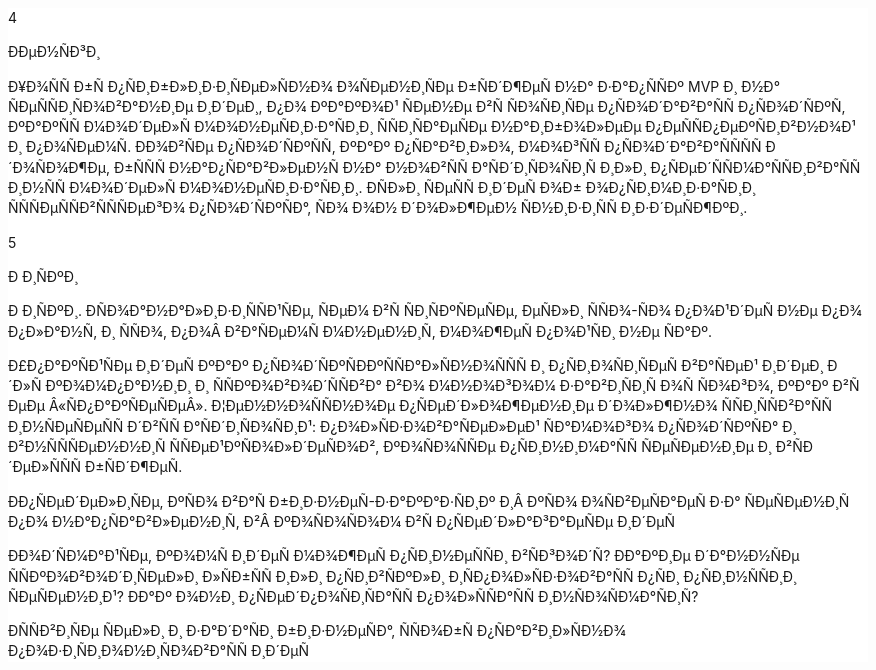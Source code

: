 4

ÐÐµÐ½ÑÐ³Ð¸

Ð¥Ð¾ÑÑ Ð±Ñ Ð¿ÑÐ¸Ð±Ð»Ð¸Ð·Ð¸ÑÐµÐ»ÑÐ½Ð¾ Ð¾ÑÐµÐ½Ð¸ÑÐµ Ð±ÑÐ´Ð¶ÐµÑ Ð½Ð° Ð·Ð°Ð¿ÑÑÐº MVP Ð¸ Ð½Ð° ÑÐµÑÑÐ¸ÑÐ¾Ð²Ð°Ð½Ð¸Ðµ Ð¸Ð´ÐµÐ¸, Ð¿Ð¾ ÐºÐ°ÐºÐ¾Ð¹ ÑÐµÐ½Ðµ Ð²Ñ ÑÐ¾ÑÐ¸ÑÐµ Ð¿ÑÐ¾Ð´Ð°Ð²Ð°ÑÑ Ð¿ÑÐ¾Ð´ÑÐºÑ, ÐºÐ°ÐºÑÑ Ð¼Ð¾Ð´ÐµÐ»Ñ Ð¼Ð¾Ð½ÐµÑÐ¸Ð·Ð°ÑÐ¸Ð¸ ÑÑÐ¸ÑÐ°ÐµÑÐµ Ð½Ð°Ð¸Ð±Ð¾Ð»ÐµÐµ Ð¿ÐµÑÑÐ¿ÐµÐºÑÐ¸Ð²Ð½Ð¾Ð¹ Ð¸ Ð¿Ð¾ÑÐµÐ¼Ñ. ÐÐ¾Ð²ÑÐµ Ð¿ÑÐ¾Ð´ÑÐºÑÑ, ÐºÐ°Ðº Ð¿ÑÐ°Ð²Ð¸Ð»Ð¾, Ð¼Ð¾Ð³ÑÑ Ð¿ÑÐ¾Ð´Ð°Ð²Ð°ÑÑÑÑ Ð´Ð¾ÑÐ¾Ð¶Ðµ, Ð±ÑÑÑ Ð½Ð°Ð¿ÑÐ°Ð²Ð»ÐµÐ½Ñ Ð½Ð° Ð½Ð¾Ð²ÑÑ Ð°ÑÐ´Ð¸ÑÐ¾ÑÐ¸Ñ Ð¸Ð»Ð¸ Ð¿ÑÐµÐ´ÑÑÐ¼Ð°ÑÑÐ¸Ð²Ð°ÑÑ Ð¸Ð½ÑÑ Ð¼Ð¾Ð´ÐµÐ»Ñ Ð¼Ð¾Ð½ÐµÑÐ¸Ð·Ð°ÑÐ¸Ð¸. ÐÑÐ»Ð¸ ÑÐµÑÑ Ð¸Ð´ÐµÑ Ð¾Ð± Ð¾Ð¿ÑÐ¸Ð¼Ð¸Ð·Ð°ÑÐ¸Ð¸ ÑÑÑÐµÑÑÐ²ÑÑÑÐµÐ³Ð¾ Ð¿ÑÐ¾Ð´ÑÐºÑÐ°, ÑÐ¾ Ð¾Ð½ Ð´Ð¾Ð»Ð¶ÐµÐ½ ÑÐ½Ð¸Ð·Ð¸ÑÑ Ð¸Ð·Ð´ÐµÑÐ¶ÐºÐ¸.

5

Ð Ð¸ÑÐºÐ¸

Ð Ð¸ÑÐºÐ¸. ÐÑÐ¾Ð°Ð½Ð°Ð»Ð¸Ð·Ð¸ÑÑÐ¹ÑÐµ, ÑÐµÐ¼ Ð²Ñ ÑÐ¸ÑÐºÑÐµÑÐµ, ÐµÑÐ»Ð¸ ÑÑÐ¾-ÑÐ¾ Ð¿Ð¾Ð¹Ð´ÐµÑ Ð½Ðµ Ð¿Ð¾ Ð¿Ð»Ð°Ð½Ñ, Ð¸ ÑÑÐ¾, Ð¿Ð¾Â Ð²Ð°ÑÐµÐ¼Ñ Ð¼Ð½ÐµÐ½Ð¸Ñ, Ð¼Ð¾Ð¶ÐµÑ Ð¿Ð¾Ð¹ÑÐ¸ Ð½Ðµ ÑÐ°Ðº.

Ð£Ð¿Ð°ÐºÑÐ¹ÑÐµ Ð¸Ð´ÐµÑ ÐºÐ°Ðº Ð¿ÑÐ¾Ð´ÑÐºÑÐÐºÑÑÐ°Ð»ÑÐ½Ð¾ÑÑÑ Ð¸ Ð¿ÑÐ¸Ð¾ÑÐ¸ÑÐµÑ Ð²Ð°ÑÐµÐ¹ Ð¸Ð´ÐµÐ¸ Ð´Ð»Ñ ÐºÐ¾Ð¼Ð¿Ð°Ð½Ð¸Ð¸ Ð¸ ÑÑÐºÐ¾Ð²Ð¾Ð´ÑÑÐ²Ð° Ð²Ð¾ Ð¼Ð½Ð¾Ð³Ð¾Ð¼ Ð·Ð°Ð²Ð¸ÑÐ¸Ñ Ð¾Ñ ÑÐ¾Ð³Ð¾, ÐºÐ°Ðº Ð²Ñ ÐµÐµ Â«ÑÐ¿Ð°ÐºÑÐµÑÐµÂ». Ð¦ÐµÐ½Ð½Ð¾ÑÑÐ½Ð¾Ðµ Ð¿ÑÐµÐ´Ð»Ð¾Ð¶ÐµÐ½Ð¸Ðµ Ð´Ð¾Ð»Ð¶Ð½Ð¾ ÑÑÐ¸ÑÑÐ²Ð°ÑÑ Ð¸Ð½ÑÐµÑÐµÑÑ Ð´Ð²ÑÑ Ð°ÑÐ´Ð¸ÑÐ¾ÑÐ¸Ð¹: Ð¿Ð¾Ð»ÑÐ·Ð¾Ð²Ð°ÑÐµÐ»ÐµÐ¹ ÑÐ°Ð¼Ð¾Ð³Ð¾ Ð¿ÑÐ¾Ð´ÑÐºÑÐ° Ð¸ Ð²Ð½ÑÑÑÐµÐ½Ð½Ð¸Ñ ÑÑÐµÐ¹ÐºÑÐ¾Ð»Ð´ÐµÑÐ¾Ð², ÐºÐ¾ÑÐ¾ÑÑÐµ Ð¿ÑÐ¸Ð½Ð¸Ð¼Ð°ÑÑ ÑÐµÑÐµÐ½Ð¸Ðµ Ð¸ Ð²ÑÐ´ÐµÐ»ÑÑÑ Ð±ÑÐ´Ð¶ÐµÑ.

ÐÐ¿ÑÐµÐ´ÐµÐ»Ð¸ÑÐµ, ÐºÑÐ¾ Ð²Ð°Ñ Ð±Ð¸Ð·Ð½ÐµÑ-Ð·Ð°ÐºÐ°Ð·ÑÐ¸Ðº Ð¸Â ÐºÑÐ¾ Ð¾ÑÐ²ÐµÑÐ°ÐµÑ Ð·Ð° ÑÐµÑÐµÐ½Ð¸Ñ Ð¿Ð¾ Ð½Ð°Ð¿ÑÐ°Ð²Ð»ÐµÐ½Ð¸Ñ, Ð²Â ÐºÐ¾ÑÐ¾ÑÐ¾Ð¼ Ð²Ñ Ð¿ÑÐµÐ´Ð»Ð°Ð³Ð°ÐµÑÐµ Ð¸Ð´ÐµÑ

ÐÐ¾Ð´ÑÐ¼Ð°Ð¹ÑÐµ, ÐºÐ¾Ð¼Ñ Ð¸Ð´ÐµÑ Ð¼Ð¾Ð¶ÐµÑ Ð¿ÑÐ¸Ð½ÐµÑÑÐ¸ Ð²ÑÐ³Ð¾Ð´Ñ? ÐÐ°ÐºÐ¸Ðµ Ð´Ð°Ð½Ð½ÑÐµ ÑÑÐºÐ¾Ð²Ð¾Ð´Ð¸ÑÐµÐ»Ð¸ Ð»ÑÐ±ÑÑ Ð¸Ð»Ð¸ Ð¿ÑÐ¸Ð²ÑÐºÐ»Ð¸ Ð¸ÑÐ¿Ð¾Ð»ÑÐ·Ð¾Ð²Ð°ÑÑ Ð¿ÑÐ¸ Ð¿ÑÐ¸Ð½ÑÑÐ¸Ð¸ ÑÐµÑÐµÐ½Ð¸Ð¹? ÐÐ°Ðº Ð¾Ð½Ð¸ Ð¿ÑÐµÐ´Ð¿Ð¾ÑÐ¸ÑÐ°ÑÑ Ð¿Ð¾Ð»ÑÑÐ°ÑÑ Ð¸Ð½ÑÐ¾ÑÐ¼Ð°ÑÐ¸Ñ?

ÐÑÑÐ²Ð¸ÑÐµ ÑÐµÐ»Ð¸ Ð¸ Ð·Ð°Ð´Ð°ÑÐ¸ Ð±Ð¸Ð·Ð½ÐµÑÐ°, ÑÑÐ¾Ð±Ñ Ð¿ÑÐ°Ð²Ð¸Ð»ÑÐ½Ð¾ Ð¿Ð¾Ð·Ð¸ÑÐ¸Ð¾Ð½Ð¸ÑÐ¾Ð²Ð°ÑÑ Ð¸Ð´ÐµÑ

